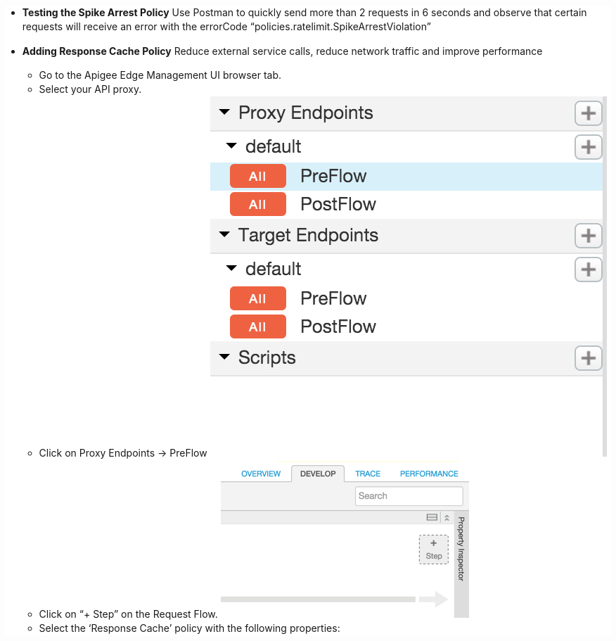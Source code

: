 * **Testing the Spike Arrest Policy** Use Postman to quickly send more than 2 requests in 6 seconds and observe that certain requests will receive an error with the errorCode “policies.ratelimit.SpikeArrestViolation”

* **Adding Response Cache Policy** Reduce external service calls, reduce network traffic and improve performance
   * Go to the Apigee Edge Management UI browser tab.
   * Select your API proxy.
   * Click on Proxy Endpoints -&gt; PreFlow
![](./media/image23.png)
   * Click on “+ Step” on the Request Flow.
![](./media/image16.png)
   * Select the ‘Response Cache’ policy with the following properties:
